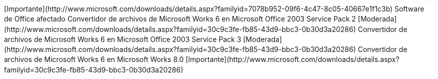 </td>
<td style="border:1px solid black;">
</td>
<td style="border:1px solid black;">
[Importante](http://www.microsoft.com/downloads/details.aspx?familyid=7078b952-09f6-4c47-8c05-40667e1f1c3b)
</td>
<td style="border:1px solid black;">
</td>
</tr>
<tr>
<th colspan="6" style="border:1px solid black;">
Software de Office afectado
</th>
</tr>
<tr class="alternateRow">
<td style="border:1px solid black;">
Convertidor de archivos de Microsoft Works 6 en Microsoft Office 2003 Service Pack 2
</td>
<td style="border:1px solid black;">
</td>
<td style="border:1px solid black;">
</td>
<td style="border:1px solid black;">
[Moderada](http://www.microsoft.com/downloads/details.aspx?familyid=30c9c3fe-fb85-43d9-bbc3-0b30d3a20286)
</td>
<td style="border:1px solid black;">
</td>
<td style="border:1px solid black;">
</td>
</tr>
<tr>
<td style="border:1px solid black;">
Convertidor de archivos de Microsoft Works 6 en Microsoft Office 2003 Service Pack 3
</td>
<td style="border:1px solid black;">
</td>
<td style="border:1px solid black;">
</td>
<td style="border:1px solid black;">
[Moderada](http://www.microsoft.com/downloads/details.aspx?familyid=30c9c3fe-fb85-43d9-bbc3-0b30d3a20286)
</td>
<td style="border:1px solid black;">
</td>
<td style="border:1px solid black;">
</td>
</tr>
<tr class="alternateRow">
<td style="border:1px solid black;">
Convertidor de archivos de Microsoft Works 6 en Microsoft Works 8.0
</td>
<td style="border:1px solid black;">
</td>
<td style="border:1px solid black;">
</td>
<td style="border:1px solid black;">
[Importante](http://www.microsoft.com/downloads/details.aspx?familyid=30c9c3fe-fb85-43d9-bbc3-0b30d3a20286)
</td>
<td style="border:1px solid black;">
</td>
<td style="border:1px solid black;">
